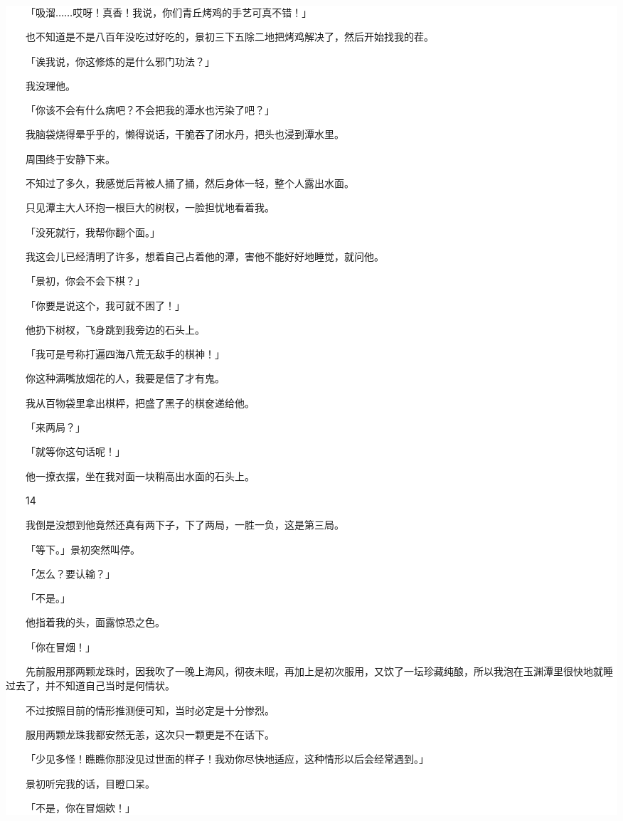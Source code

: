 &emsp;&emsp;「吸溜……哎呀！真香！我说，你们青丘烤鸡的手艺可真不错！」  
  
&emsp;&emsp;也不知道是不是八百年没吃过好吃的，景初三下五除二地把烤鸡解决了，然后开始找我的茬。  
  
&emsp;&emsp;「诶我说，你这修炼的是什么邪门功法？」  
  
&emsp;&emsp;我没理他。  
  
&emsp;&emsp;「你该不会有什么病吧？不会把我的潭水也污染了吧？」  
  
&emsp;&emsp;我脑袋烧得晕乎乎的，懒得说话，干脆吞了闭水丹，把头也浸到潭水里。  
  
&emsp;&emsp;周围终于安静下来。  
  
&emsp;&emsp;不知过了多久，我感觉后背被人捅了捅，然后身体一轻，整个人露出水面。  
  
&emsp;&emsp;只见潭主大人环抱一根巨大的树杈，一脸担忧地看着我。  
  
&emsp;&emsp;「没死就行，我帮你翻个面。」  
  
&emsp;&emsp;我这会儿已经清明了许多，想着自己占着他的潭，害他不能好好地睡觉，就问他。  
  
&emsp;&emsp;「景初，你会不会下棋？」  
  
&emsp;&emsp;「你要是说这个，我可就不困了！」  
  
&emsp;&emsp;他扔下树杈，飞身跳到我旁边的石头上。  
  
&emsp;&emsp;「我可是号称打遍四海八荒无敌手的棋神！」  
  
&emsp;&emsp;你这种满嘴放烟花的人，我要是信了才有鬼。  
  
&emsp;&emsp;我从百物袋里拿出棋枰，把盛了黑子的棋奁递给他。  
  
&emsp;&emsp;「来两局？」  
  
&emsp;&emsp;「就等你这句话呢！」  
  
&emsp;&emsp;他一撩衣摆，坐在我对面一块稍高出水面的石头上。  
  
&emsp;&emsp;14  
  
&emsp;&emsp;我倒是没想到他竟然还真有两下子，下了两局，一胜一负，这是第三局。  
  
&emsp;&emsp;「等下。」景初突然叫停。  
  
&emsp;&emsp;「怎么？要认输？」  
  
&emsp;&emsp;「不是。」  
  
&emsp;&emsp;他指着我的头，面露惊恐之色。  
  
&emsp;&emsp;「你在冒烟！」  
  
&emsp;&emsp;先前服用那两颗龙珠时，因我吹了一晚上海风，彻夜未眠，再加上是初次服用，又饮了一坛珍藏纯酿，所以我泡在玉渊潭里很快地就睡过去了，并不知道自己当时是何情状。  
  
&emsp;&emsp;不过按照目前的情形推测便可知，当时必定是十分惨烈。  
  
&emsp;&emsp;服用两颗龙珠我都安然无恙，这次只一颗更是不在话下。  
  
&emsp;&emsp;「少见多怪！瞧瞧你那没见过世面的样子！我劝你尽快地适应，这种情形以后会经常遇到。」  
  
&emsp;&emsp;景初听完我的话，目瞪口呆。  
  
&emsp;&emsp;「不是，你在冒烟欸！」  
  